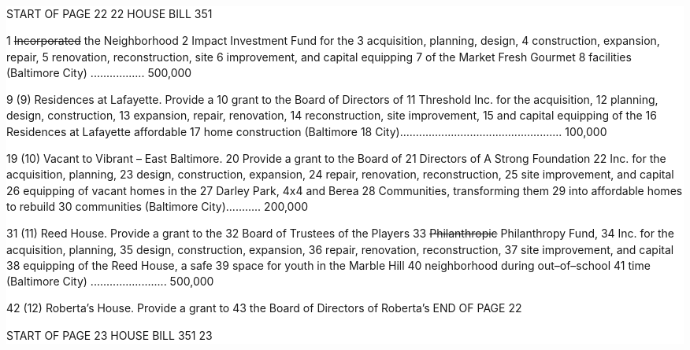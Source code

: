 START OF PAGE 22
22 HOUSE BILL 351

1 ~~Incorporated~~ the Neighborhood
2 Impact Investment Fund for the
3 acquisition, planning, design,
4 construction, expansion, repair,
5 renovation, reconstruction, site
6 improvement, and capital equipping
7 of the Market Fresh Gourmet
8 facilities (Baltimore City) ................. 500,000

9 (9) Residences at Lafayette. Provide a
10 grant to the Board of Directors of
11 Threshold Inc. for the acquisition,
12 planning, design, construction,
13 expansion, repair, renovation,
14 reconstruction, site improvement,
15 and capital equipping of the
16 Residences at Lafayette affordable
17 home construction (Baltimore
18 City)................................................... 100,000

19 (10) Vacant to Vibrant – East Baltimore.
20 Provide a grant to the Board of
21 Directors of A Strong Foundation
22 Inc. for the acquisition, planning,
23 design, construction, expansion,
24 repair, renovation, reconstruction,
25 site improvement, and capital
26 equipping of vacant homes in the
27 Darley Park, 4x4 and Berea
28 Communities, transforming them
29 into affordable homes to rebuild
30 communities (Baltimore City)........... 200,000

31 (11) Reed House. Provide a grant to the
32 Board of Trustees of the Players
33 ~~Philanthropic~~ Philanthropy Fund,
34 Inc. for the acquisition, planning,
35 design, construction, expansion,
36 repair, renovation, reconstruction,
37 site improvement, and capital
38 equipping of the Reed House, a safe
39 space for youth in the Marble Hill
40 neighborhood during out–of–school
41 time (Baltimore City) ........................ 500,000

42 (12) Roberta’s House. Provide a grant to
43 the Board of Directors of Roberta’s
END OF PAGE 22

START OF PAGE 23
HOUSE BILL 351 23

